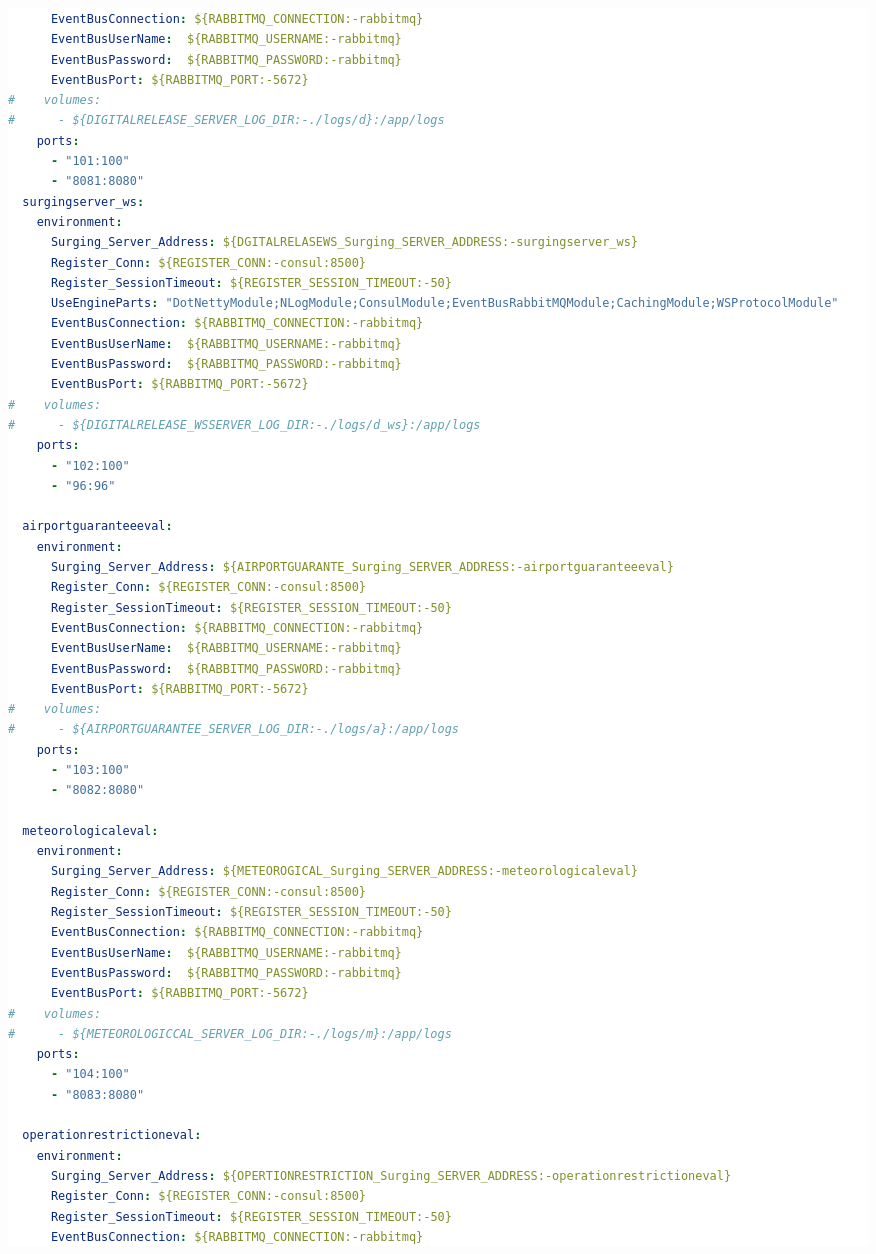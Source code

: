 ```yml
      EventBusConnection: ${RABBITMQ_CONNECTION:-rabbitmq}
      EventBusUserName:  ${RABBITMQ_USERNAME:-rabbitmq}
      EventBusPassword:  ${RABBITMQ_PASSWORD:-rabbitmq}
      EventBusPort: ${RABBITMQ_PORT:-5672}
#    volumes:
#      - ${DIGITALRELEASE_SERVER_LOG_DIR:-./logs/d}:/app/logs
    ports:
      - "101:100"
      - "8081:8080"
  surgingserver_ws:
    environment:
      Surging_Server_Address: ${DGITALRELASEWS_Surging_SERVER_ADDRESS:-surgingserver_ws}
      Register_Conn: ${REGISTER_CONN:-consul:8500}
      Register_SessionTimeout: ${REGISTER_SESSION_TIMEOUT:-50}
      UseEngineParts: "DotNettyModule;NLogModule;ConsulModule;EventBusRabbitMQModule;CachingModule;WSProtocolModule"
      EventBusConnection: ${RABBITMQ_CONNECTION:-rabbitmq}
      EventBusUserName:  ${RABBITMQ_USERNAME:-rabbitmq}
      EventBusPassword:  ${RABBITMQ_PASSWORD:-rabbitmq}
      EventBusPort: ${RABBITMQ_PORT:-5672}
#    volumes:
#      - ${DIGITALRELEASE_WSSERVER_LOG_DIR:-./logs/d_ws}:/app/logs
    ports:
      - "102:100"
      - "96:96"
         
  airportguaranteeeval:
    environment:
      Surging_Server_Address: ${AIRPORTGUARANTE_Surging_SERVER_ADDRESS:-airportguaranteeeval}
      Register_Conn: ${REGISTER_CONN:-consul:8500}
      Register_SessionTimeout: ${REGISTER_SESSION_TIMEOUT:-50}
      EventBusConnection: ${RABBITMQ_CONNECTION:-rabbitmq}
      EventBusUserName:  ${RABBITMQ_USERNAME:-rabbitmq}
      EventBusPassword:  ${RABBITMQ_PASSWORD:-rabbitmq}
      EventBusPort: ${RABBITMQ_PORT:-5672}
#    volumes:
#      - ${AIRPORTGUARANTEE_SERVER_LOG_DIR:-./logs/a}:/app/logs
    ports:
      - "103:100"
      - "8082:8080"

  meteorologicaleval:
    environment:
      Surging_Server_Address: ${METEOROGICAL_Surging_SERVER_ADDRESS:-meteorologicaleval}
      Register_Conn: ${REGISTER_CONN:-consul:8500}
      Register_SessionTimeout: ${REGISTER_SESSION_TIMEOUT:-50}
      EventBusConnection: ${RABBITMQ_CONNECTION:-rabbitmq}
      EventBusUserName:  ${RABBITMQ_USERNAME:-rabbitmq}
      EventBusPassword:  ${RABBITMQ_PASSWORD:-rabbitmq}
      EventBusPort: ${RABBITMQ_PORT:-5672}
#    volumes:
#      - ${METEOROLOGICCAL_SERVER_LOG_DIR:-./logs/m}:/app/logs
    ports:
      - "104:100"
      - "8083:8080"

  operationrestrictioneval:
    environment:
      Surging_Server_Address: ${OPERTIONRESTRICTION_Surging_SERVER_ADDRESS:-operationrestrictioneval}
      Register_Conn: ${REGISTER_CONN:-consul:8500}
      Register_SessionTimeout: ${REGISTER_SESSION_TIMEOUT:-50}
      EventBusConnection: ${RABBITMQ_CONNECTION:-rabbitmq}
```